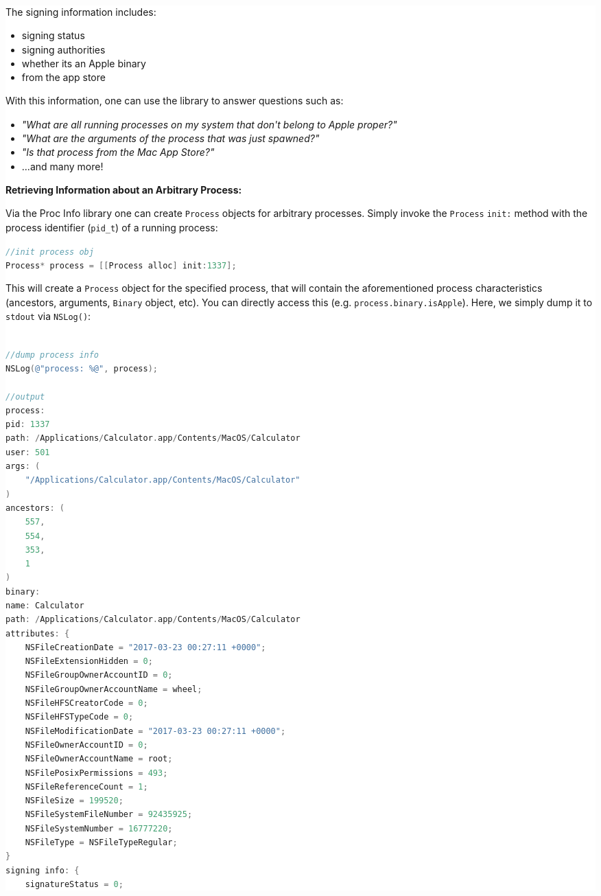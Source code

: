 The signing information includes: 
+ signing status
+ signing authorities
+ whether its an Apple binary
+ from the app store

With this information, one can use the library to answer questions such as: 
+ *"What are all running processes on my system that don't belong to Apple proper?"*
+ *"What are the arguments of the process that was just spawned?"*
+ *"Is that process from the Mac App Store?"*
+ ...and many more!

**Retrieving Information about an Arbitrary Process:**

Via the Proc Info library one can create `Process` objects for arbitrary processes. Simply invoke the `Process` `init:` method with the process identifier (`pid_t`) of a running process:

```Objective-C
//init process obj
Process* process = [[Process alloc] init:1337];
```

This will create a `Process` object for the specified process, that will contain the aforementioned process characteristics (ancestors, arguments, `Binary` object, etc). You can directly access this (e.g. `process.binary.isApple`). Here, we simply dump it to `stdout` via `NSLog()`:

```Objective-C

//dump process info
NSLog(@"process: %@", process);

//output
process: 
pid: 1337
path: /Applications/Calculator.app/Contents/MacOS/Calculator
user: 501
args: (
    "/Applications/Calculator.app/Contents/MacOS/Calculator"
)
ancestors: (
    557,
    554,
    353,
    1
)
binary: 
name: Calculator
path: /Applications/Calculator.app/Contents/MacOS/Calculator
attributes: {
    NSFileCreationDate = "2017-03-23 00:27:11 +0000";
    NSFileExtensionHidden = 0;
    NSFileGroupOwnerAccountID = 0;
    NSFileGroupOwnerAccountName = wheel;
    NSFileHFSCreatorCode = 0;
    NSFileHFSTypeCode = 0;
    NSFileModificationDate = "2017-03-23 00:27:11 +0000";
    NSFileOwnerAccountID = 0;
    NSFileOwnerAccountName = root;
    NSFilePosixPermissions = 493;
    NSFileReferenceCount = 1;
    NSFileSize = 199520;
    NSFileSystemFileNumber = 92435925;
    NSFileSystemNumber = 16777220;
    NSFileType = NSFileTypeRegular;
}
signing info: {
    signatureStatus = 0;
```